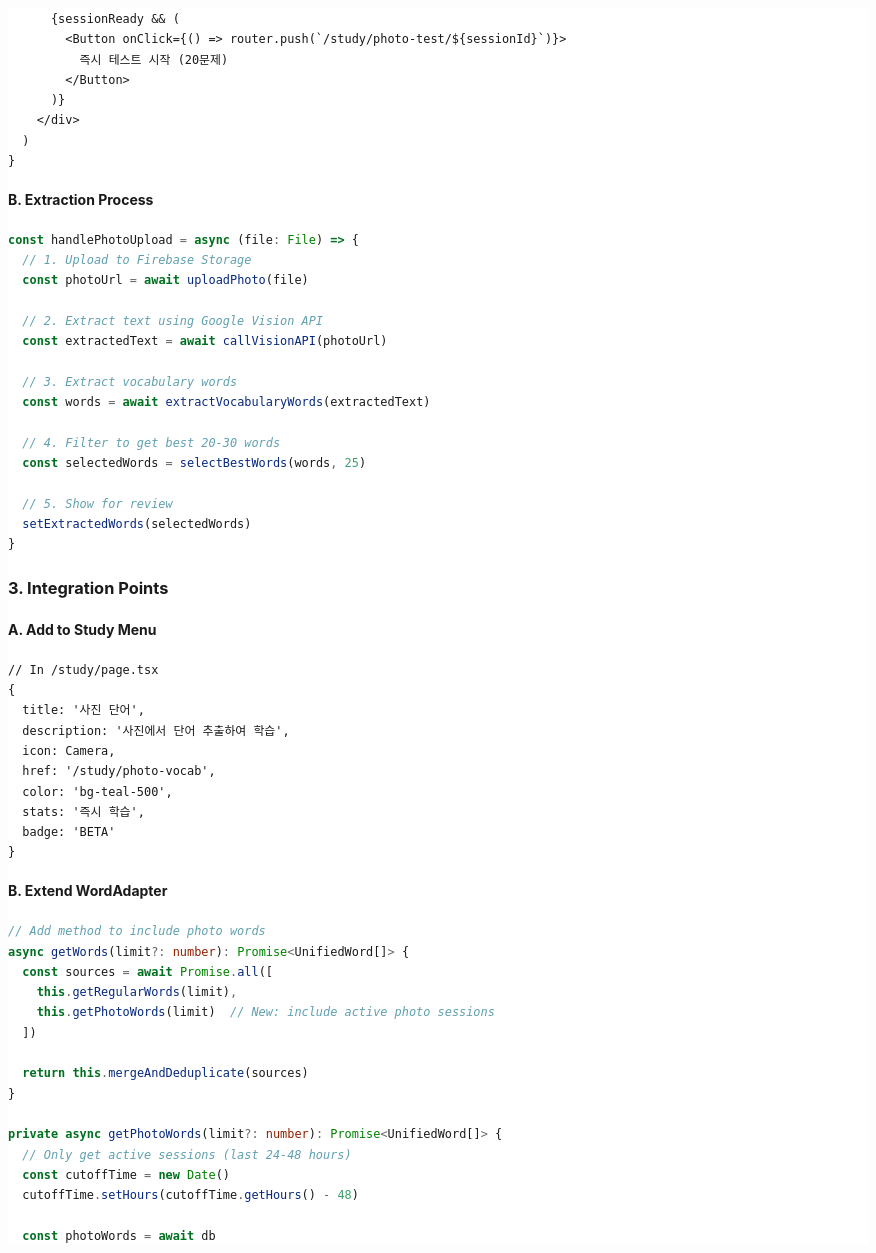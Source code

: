 ```tsx
      {sessionReady && (
        <Button onClick={() => router.push(`/study/photo-test/${sessionId}`)}>
          즉시 테스트 시작 (20문제)
        </Button>
      )}
    </div>
  )
}
```

#### B. Extraction Process
```typescript
const handlePhotoUpload = async (file: File) => {
  // 1. Upload to Firebase Storage
  const photoUrl = await uploadPhoto(file)
  
  // 2. Extract text using Google Vision API
  const extractedText = await callVisionAPI(photoUrl)
  
  // 3. Extract vocabulary words
  const words = await extractVocabularyWords(extractedText)
  
  // 4. Filter to get best 20-30 words
  const selectedWords = selectBestWords(words, 25)
  
  // 5. Show for review
  setExtractedWords(selectedWords)
}
```

### 3. Integration Points

#### A. Add to Study Menu
```tsx
// In /study/page.tsx
{
  title: '사진 단어',
  description: '사진에서 단어 추출하여 학습',
  icon: Camera,
  href: '/study/photo-vocab',
  color: 'bg-teal-500',
  stats: '즉시 학습',
  badge: 'BETA'
}
```

#### B. Extend WordAdapter
```typescript
// Add method to include photo words
async getWords(limit?: number): Promise<UnifiedWord[]> {
  const sources = await Promise.all([
    this.getRegularWords(limit),
    this.getPhotoWords(limit)  // New: include active photo sessions
  ])
  
  return this.mergeAndDeduplicate(sources)
}

private async getPhotoWords(limit?: number): Promise<UnifiedWord[]> {
  // Only get active sessions (last 24-48 hours)
  const cutoffTime = new Date()
  cutoffTime.setHours(cutoffTime.getHours() - 48)
  
  const photoWords = await db
```